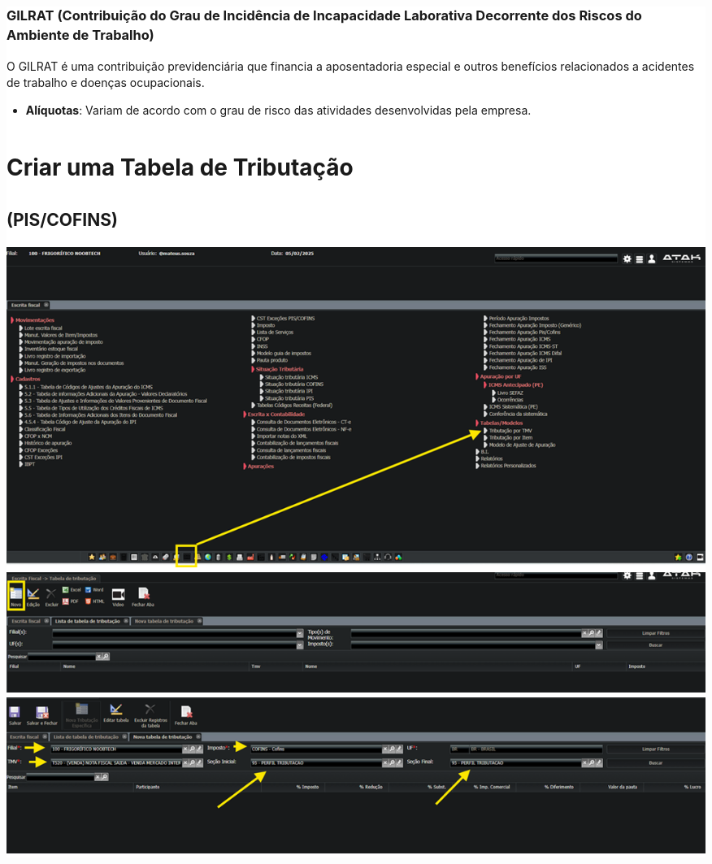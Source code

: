 ### GILRAT (Contribuição do Grau de Incidência de Incapacidade Laborativa Decorrente dos Riscos do Ambiente de Trabalho)  
O GILRAT é uma contribuição previdenciária que financia a aposentadoria especial e outros benefícios relacionados a acidentes de trabalho e doenças ocupacionais.  
- **Alíquotas**: Variam de acordo com o grau de risco das atividades desenvolvidas pela empresa.  

# Criar uma Tabela de Tributação  
## (PIS/COFINS)  

![alt text](image-109.png)  
![alt text](image-110.png)  
![alt text](image-111.png)  

